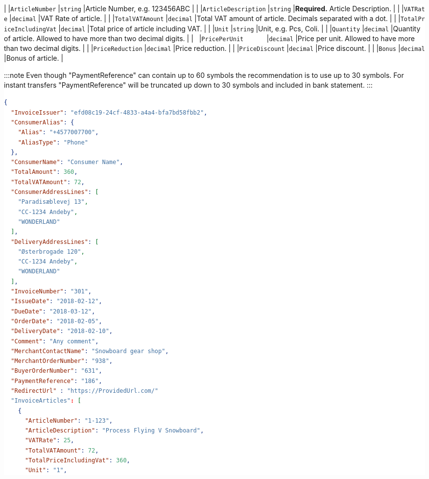 |    |`ArticleNumber`           |`string`     |Article Number, e.g. 123456ABC                                                 |
|    |`ArticleDescription`      |`string`     |**Required.** Article Description.                                                           |
|    |`VATRate`                 |`decimal`    |VAT Rate of article.                                                           |
|    |`TotalVATAmount`          |`decimal`    |Total VAT amount of article. Decimals separated with a dot.                                                   |
|    |`TotalPriceIncludingVat`  |`decimal`    |Total price of article including VAT.                                          |
|    |`Unit`                    |`string`     |Unit, e.g. Pcs, Coli.                                                          |
|    |`Quantity`                |`decimal`    |Quantity of article. Allowed to have more than two decimal digits.                                                           |
|    |`PricePerUnit`            |`decimal`    |Price per unit. Allowed to have more than two decimal digits.                                                                |
|    |`PriceReduction`          |`decimal`    |Price reduction.                                                                             |
|    |`PriceDiscount`           |`decimal`    |Price discount.                                                                              |
|    |`Bonus`                   |`decimal`    |Bonus of article.                                                                            |

:::note
Even though "PaymentReference" can contain up to 60 symbols the recommendation is to use up to 30 symbols. For instant transfers "PaymentReference" will be truncated up down to 30 symbols and included in bank statement.
:::

```json title="Example"
{
  "InvoiceIssuer": "efd08c19-24cf-4833-a4a4-bfa7bd58fbb2",
  "ConsumerAlias": {
    "Alias": "+4577007700",
    "AliasType": "Phone"
  },
  "ConsumerName": "Consumer Name",
  "TotalAmount": 360,
  "TotalVATAmount": 72,
  "ConsumerAddressLines": [
    "Paradisæblevej 13",
    "CC-1234 Andeby",
    "WONDERLAND"
  ],
  "DeliveryAddressLines": [
    "Østerbrogade 120",
    "CC-1234 Andeby",
    "WONDERLAND"
  ],
  "InvoiceNumber": "301",
  "IssueDate": "2018-02-12",
  "DueDate": "2018-03-12",
  "OrderDate": "2018-02-05",
  "DeliveryDate": "2018-02-10",
  "Comment": "Any comment",
  "MerchantContactName": "Snowboard gear shop",
  "MerchantOrderNumber": "938",
  "BuyerOrderNumber": "631",
  "PaymentReference": "186",
  "RedirectUrl" : "https://ProvidedUrl.com/"
  "InvoiceArticles": [
    {
      "ArticleNumber": "1-123",
      "ArticleDescription": "Process Flying V Snowboard",
      "VATRate": 25,
      "TotalVATAmount": 72,
      "TotalPriceIncludingVat": 360,
      "Unit": "1",
```